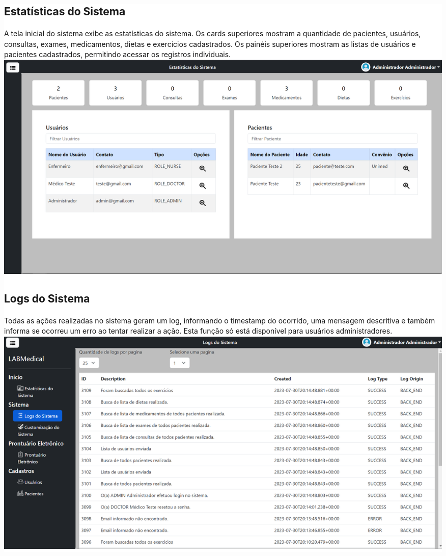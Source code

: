 
## Estatísticas do Sistema<a id="stats"><a>
A tela inicial do sistema exibe as estatísticas do sistema. Os cards superiores mostram a quantidade de pacientes, usuários, consultas, exames, medicamentos, dietas e exercícios cadastrados. Os painéis superiores mostram as listas de usuários e pacientes cadastrados, permitindo acessar os registros individuais.
<img src="LabMedical/src/assets/readme/readme3.png">

## Logs do Sistema<a id="logs"><a>

Todas as ações realizadas no sistema geram um log, informando o timestamp do ocorrido, uma mensagem descritiva e também informa se ocorreu um erro ao tentar realizar a ação. Esta função só está disponível para usuários administradores.
<img src="LabMedical/src/assets/readme/readme4.png">

